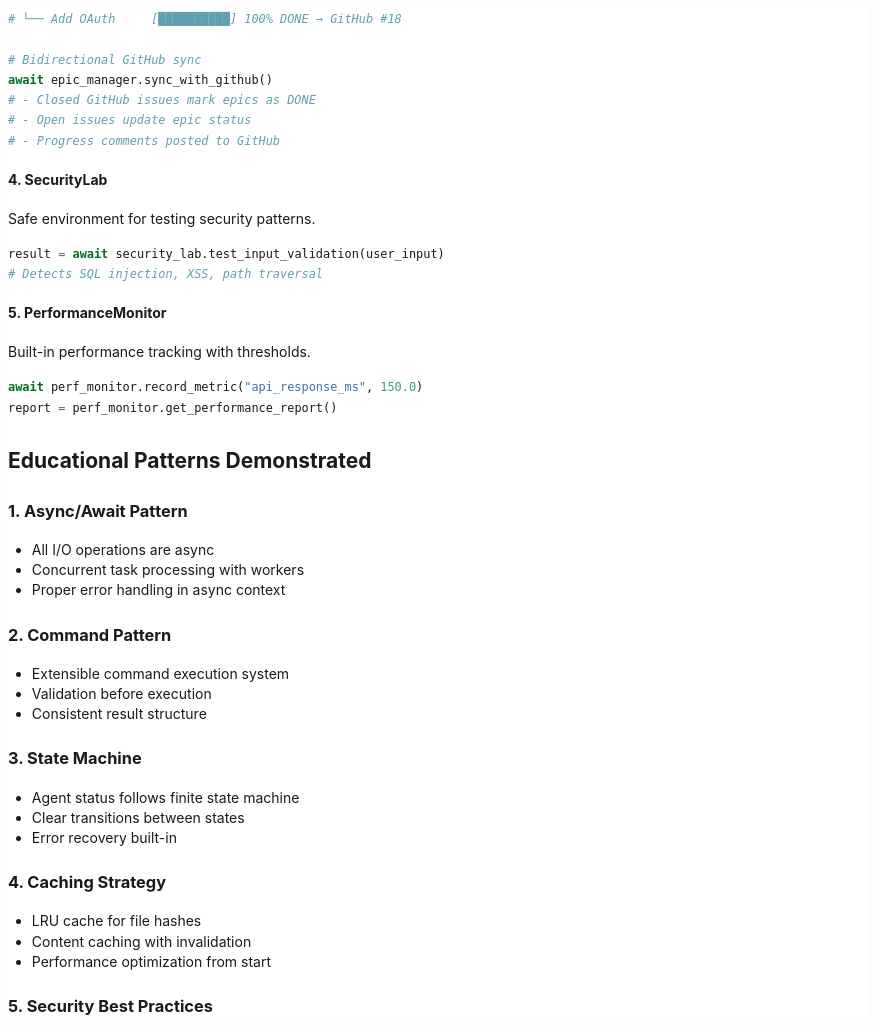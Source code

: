 ```python
# └── Add OAuth     [██████████] 100% DONE → GitHub #18

# Bidirectional GitHub sync
await epic_manager.sync_with_github()
# - Closed GitHub issues mark epics as DONE
# - Open issues update epic status
# - Progress comments posted to GitHub
```

#### 4. **SecurityLab**

Safe environment for testing security patterns.

```python
result = await security_lab.test_input_validation(user_input)
# Detects SQL injection, XSS, path traversal
```

#### 5. **PerformanceMonitor**

Built-in performance tracking with thresholds.

```python
await perf_monitor.record_metric("api_response_ms", 150.0)
report = perf_monitor.get_performance_report()
```

## Educational Patterns Demonstrated

### 1. **Async/Await Pattern**

- All I/O operations are async
- Concurrent task processing with workers
- Proper error handling in async context

### 2. **Command Pattern**

- Extensible command execution system
- Validation before execution
- Consistent result structure

### 3. **State Machine**

- Agent status follows finite state machine
- Clear transitions between states
- Error recovery built-in

### 4. **Caching Strategy**

- LRU cache for file hashes
- Content caching with invalidation
- Performance optimization from start

### 5. **Security Best Practices**
